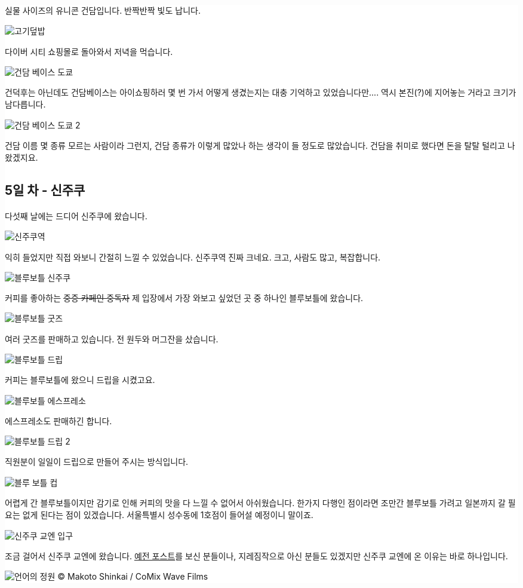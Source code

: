 실물 사이즈의 유니콘 건담입니다. 반짝반짝 빛도 납니다.

![고기덮밥](09.jpg)

다이버 시티 쇼핑몰로 돌아와서 저녁을 먹습니다.

![건담 베이스 도쿄](10.jpg)

건덕후는 아닌데도 건담베이스는 아이쇼핑하러 몇 번 가서 어떻게 생겼는지는 대충 기억하고 있었습니다만.... 역시 본진(?)에 지어놓는 거라고 크기가 남다릅니다.

![건담 베이스 도쿄 2](11.jpg)

건담 이름 몇 종류 모르는 사람이라 그런지, 건담 종류가 이렇게 많았나 하는 생각이 들 정도로 많았습니다. 건담을 취미로 했다면 돈을 탈탈 털리고 나왔겠지요.

## 5일 차 - 신주쿠

다섯째 날에는 드디어 신주쿠에 왔습니다.

![신주쿠역](12.jpg)

익히 들었지만 직접 와보니 간절히 느낄 수 있었습니다. 신주쿠역 진짜 크네요. 크고, 사람도 많고, 복잡합니다.

![블루보틀 신주쿠](13.jpg)

커피를 좋아하는 ~~중증 카페인 중독자~~ 제 입장에서 가장 와보고 싶었던 곳 중 하나인 블루보틀에 왔습니다.

![블루보틀 굿즈](14.jpg)

여러 굿즈를 판매하고 있습니다. 전 원두와 머그잔을 샀습니다.

![블루보틀 드립](15.jpg)

커피는 블루보틀에 왔으니 드립을 시켰고요.

![블루보틀 에스프레소](16.jpg)

에스프레소도 판매하긴 합니다.

![블루보틀 드립 2](17.jpg)

직원분이 일일이 드립으로 만들어 주시는 방식입니다.

![블루 보틀 컵](18.jpg)

어렵게 간 블루보틀이지만 감기로 인해 커피의 맛을 다 느낄 수 없어서 아쉬웠습니다. 한가지 다행인 점이라면 조만간 블루보틀 가려고 일본까지 갈 필요는 없게 된다는 점이 있겠습니다. 서울특별시 성수동에 1호점이 들어설 예정이니 말이죠.

![신주쿠 교엔 입구](19.jpg)

조금 걸어서 신주쿠 교엔에 왔습니다. [예전 포스트](/kotonoha-no-niwa-blu-ray-disc-review/)를 보신 분들이나, 지레짐작으로 아신 분들도 있겠지만 신주쿠 교엔에 온 이유는 바로 하나입니다.

![언어의 정원 © Makoto Shinkai / CoMix Wave Films](kotonoha_no_niwa.jpg)
